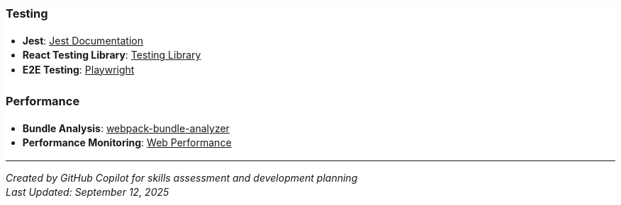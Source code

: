 ### Testing
- **Jest**: [Jest Documentation](https://jestjs.io/)
- **React Testing Library**: [Testing Library](https://testing-library.com/)
- **E2E Testing**: [Playwright](https://playwright.dev/)

### Performance
- **Bundle Analysis**: [webpack-bundle-analyzer](https://github.com/webpack-contrib/webpack-bundle-analyzer)
- **Performance Monitoring**: [Web Performance](https://web.dev/performance/)

---

*Created by GitHub Copilot for skills assessment and development planning*  
*Last Updated: September 12, 2025*